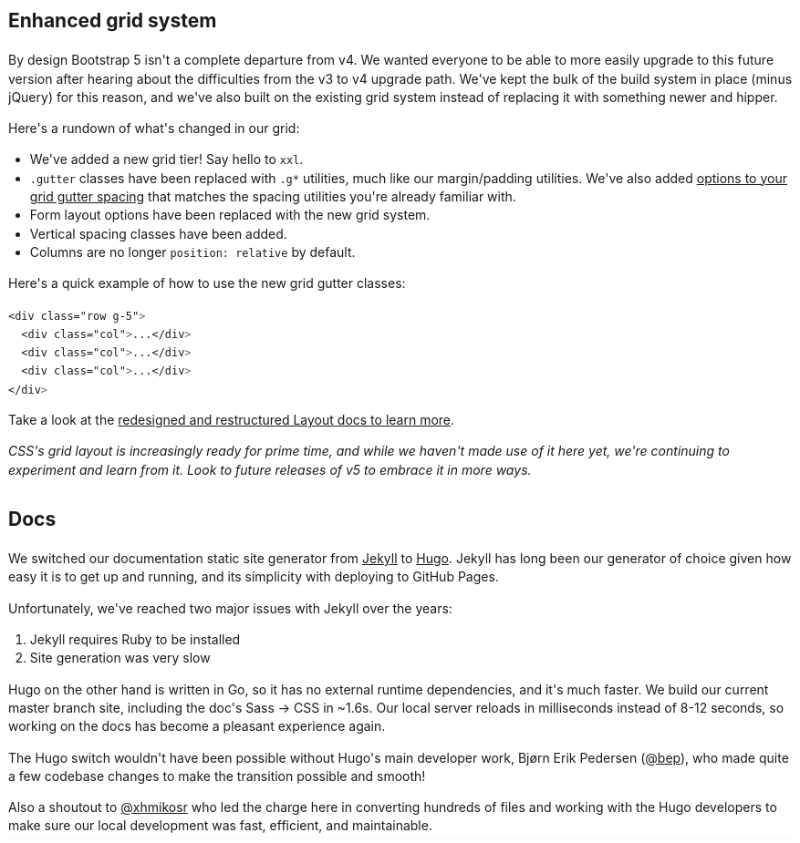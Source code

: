 ## Enhanced grid system

By design Bootstrap 5 isn't a complete departure from v4. We wanted everyone to be able to more easily upgrade to this future version after hearing about the difficulties from the v3 to v4 upgrade path. We've kept the bulk of the build system in place (minus jQuery) for this reason, and we've also built on the existing grid system instead of replacing it with something newer and hipper.

Here's a rundown of what's changed in our grid:

- We've added a new grid tier! Say hello to `xxl`.
- `.gutter` classes have been replaced with `.g*` utilities, much like our margin/padding utilities. We've also added [options to your grid gutter spacing](https://v5.getbootstrap.com/docs/5.0/layout/gutters/) that matches the spacing utilities you're already familiar with.
- Form layout options have been replaced with the new grid system.
- Vertical spacing classes have been added.
- Columns are no longer `position: relative` by default.

Here's a quick example of how to use the new grid gutter classes:

```scss
<div class="row g-5">
  <div class="col">...</div>
  <div class="col">...</div>
  <div class="col">...</div>
</div>
```

Take a look at the [redesigned and restructured Layout docs to learn more](https://v5.getbootstrap.com/docs/5.0/layout/).

_CSS's grid layout is increasingly ready for prime time, and while we haven't made use of it here yet, we're continuing to experiment and learn from it. Look to future releases of v5 to embrace it in more ways._

## Docs

We switched our documentation static site generator from [Jekyll](https://jekyllrb.com/) to [Hugo](https://gohugo.io/). Jekyll has long been our generator of choice given how easy it is to get up and running, and its simplicity with deploying to GitHub Pages.

Unfortunately, we've reached two major issues with Jekyll over the years:

1. Jekyll requires Ruby to be installed
2. Site generation was very slow

Hugo on the other hand is written in Go, so it has no external runtime dependencies, and it's much faster. We build our current master branch site, including the doc's Sass -> CSS in ~1.6s. Our local server reloads in milliseconds instead of 8-12 seconds, so working on the docs has become a pleasant experience again.

The Hugo switch wouldn't have been possible without Hugo's main developer work, Bjørn Erik Pedersen ([@bep](https://github.com/bep)), who made quite a few codebase changes to make the transition possible and smooth!

Also a shoutout to [@xhmikosr](https://github.com/xhmikosr) who led the charge here in converting hundreds of files and working with the Hugo developers to make sure our local development was fast, efficient, and maintainable.
